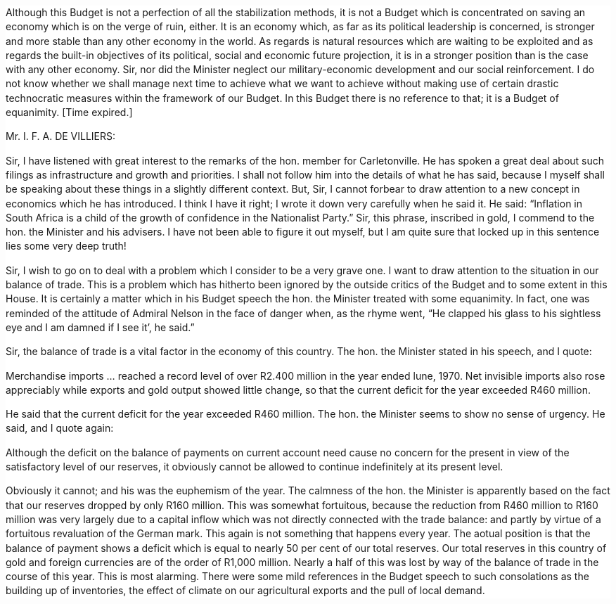 <p>Although this Budget is not a perfection of all the stabilization methods, it is not a Budget which is concentrated on saving an economy which is on the verge of ruin, either. It is an economy which, as far as its political leadership is concerned, is stronger and more stable than any other economy in the world. As regards is natural resources which are waiting to be exploited and as regards the built-in objectives of its political, social and economic future projection, it is in a stronger position than is the case with any other economy. Sir, nor did the Minister neglect our military-economic development and our social reinforcement. I do not know whether we shall manage next time to achieve what we want to achieve without making use of certain drastic technocratic measures within the framework of our Budget. In this Budget there is no reference to that; it is a Budget of equanimity. [Time expired.]</p>

</speech>

<speech by="#de_villiers">

<from>Mr. <person refersTo="hansard_za">I. F. A. DE VILLIERS</person>:</from>

<p>Sir, I have listened with great interest to the remarks of the hon. member for Carletonville. He has spoken a great deal about such filings as infrastructure and growth and priorities. I shall not follow him into the details of what he has said, because I myself shall be speaking about these things in a slightly different context. But, Sir, I cannot forbear to draw attention to a new concept in economics which he has introduced. I think I have it right; I wrote it down very carefully when he said it. He said: &#x201C;Inflation in South Africa is a child of the growth of confidence in the Nationalist Party.&#x201D; Sir, this phrase, inscribed in gold, I commend to the hon. the Minister and his advisers. I have not been able to figure it out myself, but I am quite sure that locked up in this sentence lies some very deep truth!</p>

<p>Sir, I wish to go on to deal with a problem which I consider to be a very grave one. I want to draw attention to the situation in our balance of trade. This is a problem which has hitherto been ignored by the outside critics of the Budget and to some extent in this House. It is certainly a matter which in his Budget speech the hon. the Minister treated with some equanimity. In fact, one was reminded of the attitude of Admiral Nelson in the face of danger when, as the rhyme went, &#x201C;He clapped his glass to his sightless eye and I am damned if I see it&#x2019;, he said.&#x201D;</p>

<p>Sir, the balance of trade is a vital factor in the economy of this country. The hon. the Minister stated in his speech, and I quote:</p>

<block name="quote">Merchandise imports &#x2026; reached a record level of over R2.400 million in the year ended lune, 1970. Net invisible imports also rose appreciably while exports and gold output showed little change, so that the current deficit for the year exceeded R460 million.</block>

<p>He said that the current deficit for the year exceeded R460 million. The hon. the Minister seems to show no sense of urgency. He said, and I quote again:</p>

<block name="quote">Although the deficit on the balance of payments on current account need cause no concern for the present in view of the satisfactory level of our reserves, it obviously cannot be allowed to continue indefinitely at its present level.</block>

<p>Obviously it cannot; and his was the euphemism of the year. The calmness of the hon. the Minister is apparently based on the fact that our reserves dropped by only R160 million. This was somewhat fortuitous, because the reduction from R460 million to R160 million was very largely due to a capital inflow which was not directly connected with the trade balance: and partly by virtue of a fortuitous revaluation of the German mark. This again is not something that happens every year. The aotual position is that the balance of payment shows a deficit which is equal to nearly 50 per cent of our total reserves. Our total reserves in this country of gold and foreign currencies are of the order of R1,000 million. Nearly a half of this was lost by way of the balance of trade in the course of this year. <span class="col_1889-1890" refersTo="page_0959"/>This is most alarming. There were some mild references in the Budget speech to such consolations as the building up of inventories, the effect of climate on our agricultural exports and the pull of local demand.</p>
